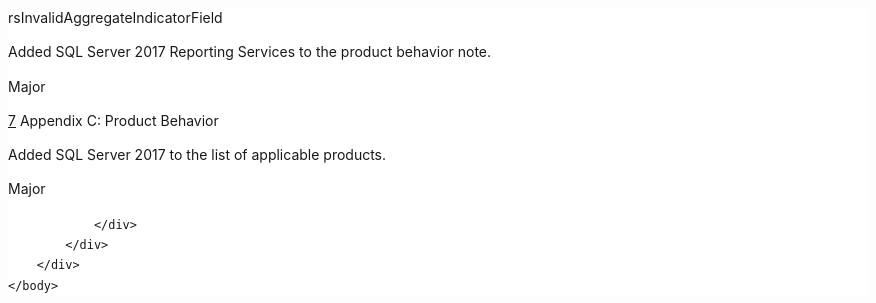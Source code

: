  rsInvalidAggregateIndicatorField</p>
  </td>
  <td>
  <p>Added SQL Server 2017 Reporting Services to the
  product behavior note.</p>
  </td>
  <td>
  <p>Major</p>
  </td>
 </tr>
 <tr>
  <td>
  <p><a href="1fe5fd87-2de5-4b2c-b762-5a4fd1373621.htm">7</a>
  Appendix C: Product Behavior</p>
  </td>
  <td>
  <p>Added SQL Server 2017 to the list of applicable
  products.</p>
  </td>
  <td>
  <p>Major</p>
  </td>
 </tr>
</table>
</dd></dl>


                </div>
            </div>
        </div>
    </body>
</html>
